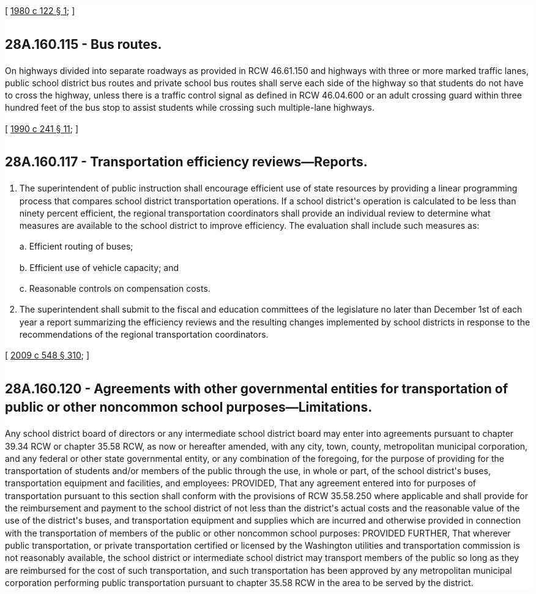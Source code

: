 \[ [1980 c 122 § 1](http://leg.wa.gov/CodeReviser/documents/sessionlaw/1980c122.pdf?cite=1980%20c%20122%20§%201); \]

## 28A.160.115 - Bus routes.
On highways divided into separate roadways as provided in RCW 46.61.150 and highways with three or more marked traffic lanes, public school district bus routes and private school bus routes shall serve each side of the highway so that students do not have to cross the highway, unless there is a traffic control signal as defined in RCW 46.04.600 or an adult crossing guard within three hundred feet of the bus stop to assist students while crossing such multiple-lane highways.

\[ [1990 c 241 § 11](http://leg.wa.gov/CodeReviser/documents/sessionlaw/1990c241.pdf?cite=1990%20c%20241%20§%2011); \]

## 28A.160.117 - Transportation efficiency reviews—Reports.
1. The superintendent of public instruction shall encourage efficient use of state resources by providing a linear programming process that compares school district transportation operations. If a school district's operation is calculated to be less than ninety percent efficient, the regional transportation coordinators shall provide an individual review to determine what measures are available to the school district to improve efficiency. The evaluation shall include such measures as:

    a.  Efficient routing of buses;

    b.  Efficient use of vehicle capacity; and

    c.  Reasonable controls on compensation costs.

2. The superintendent shall submit to the fiscal and education committees of the legislature no later than December 1st of each year a report summarizing the efficiency reviews and the resulting changes implemented by school districts in response to the recommendations of the regional transportation coordinators.

\[ [2009 c 548 § 310](http://lawfilesext.leg.wa.gov/biennium/2009-10/Pdf/Bills/Session%20Laws/House/2261-S.SL.pdf?cite=2009%20c%20548%20§%20310); \]

## 28A.160.120 - Agreements with other governmental entities for transportation of public or other noncommon school purposes—Limitations.
Any school district board of directors or any intermediate school district board may enter into agreements pursuant to chapter 39.34 RCW or chapter 35.58 RCW, as now or hereafter amended, with any city, town, county, metropolitan municipal corporation, and any federal or other state governmental entity, or any combination of the foregoing, for the purpose of providing for the transportation of students and/or members of the public through the use, in whole or part, of the school district's buses, transportation equipment and facilities, and employees: PROVIDED, That any agreement entered into for purposes of transportation pursuant to this section shall conform with the provisions of RCW 35.58.250 where applicable and shall provide for the reimbursement and payment to the school district of not less than the district's actual costs and the reasonable value of the use of the district's buses, and transportation equipment and supplies which are incurred and otherwise provided in connection with the transportation of members of the public or other noncommon school purposes: PROVIDED FURTHER, That wherever public transportation, or private transportation certified or licensed by the Washington utilities and transportation commission is not reasonably available, the school district or intermediate school district may transport members of the public so long as they are reimbursed for the cost of such transportation, and such transportation has been approved by any metropolitan municipal corporation performing public transportation pursuant to chapter 35.58 RCW in the area to be served by the district.
